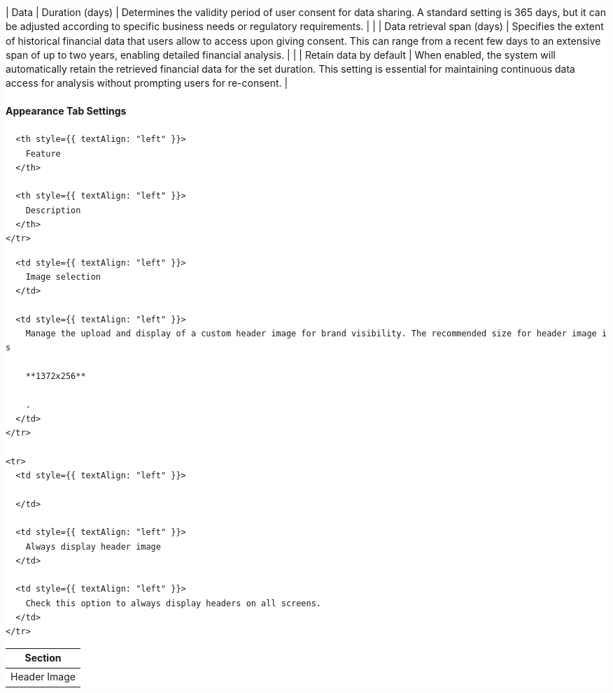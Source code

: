 | Data                              | Duration (days)                          | Determines the validity period of user consent for data sharing. A standard setting is 365 days, but it can be adjusted according to specific business needs or regulatory requirements.                                         |
|                                   | Data retrieval span (days)               | Specifies the extent of historical financial data that users allow to access upon giving consent. This can range from a recent few days to an extensive span of up to two years, enabling detailed financial analysis.           |
|                                   | Retain data by default                   | When enabled, the system will automatically retain the retrieved financial data for the set duration. This setting is essential for maintaining continuous data access for analysis without prompting users for re-consent.      |

#### Appearance Tab Settings

<Table align={["left","left","left"]}>
  <thead>
    <tr>
      <th style={{ textAlign: "left" }}>
        Section
      </th>

      <th style={{ textAlign: "left" }}>
        Feature
      </th>

      <th style={{ textAlign: "left" }}>
        Description
      </th>
    </tr>
  </thead>

  <tbody>
    <tr>
      <td style={{ textAlign: "left" }}>
        Header Image
      </td>

      <td style={{ textAlign: "left" }}>
        Image selection
      </td>

      <td style={{ textAlign: "left" }}>
        Manage the upload and display of a custom header image for brand visibility. The recommended size for header image is

        **1372x256**

        .
      </td>
    </tr>

    <tr>
      <td style={{ textAlign: "left" }}>

      </td>

      <td style={{ textAlign: "left" }}>
        Always display header image
      </td>

      <td style={{ textAlign: "left" }}>
        Check this option to always display headers on all screens.
      </td>
    </tr>
